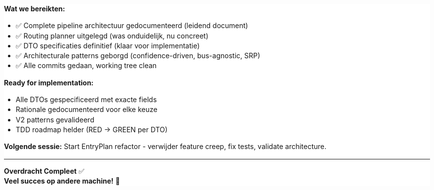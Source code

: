 **Wat we bereikten:**
- ✅ Complete pipeline architectuur gedocumenteerd (leidend document)
- ✅ Routing planner uitgelegd (was onduidelijk, nu concreet)
- ✅ DTO specificaties definitief (klaar voor implementatie)
- ✅ Architecturale patterns geborgd (confidence-driven, bus-agnostic, SRP)
- ✅ Alle commits gedaan, working tree clean

**Ready for implementation:**
- Alle DTOs gespecificeerd met exacte fields
- Rationale gedocumenteerd voor elke keuze
- V2 patterns gevalideerd
- TDD roadmap helder (RED → GREEN per DTO)

**Volgende sessie:**
Start EntryPlan refactor - verwijder feature creep, fix tests, validate architecture.

---

**Overdracht Compleet** ✅  
**Veel succes op andere machine!** 🚀
